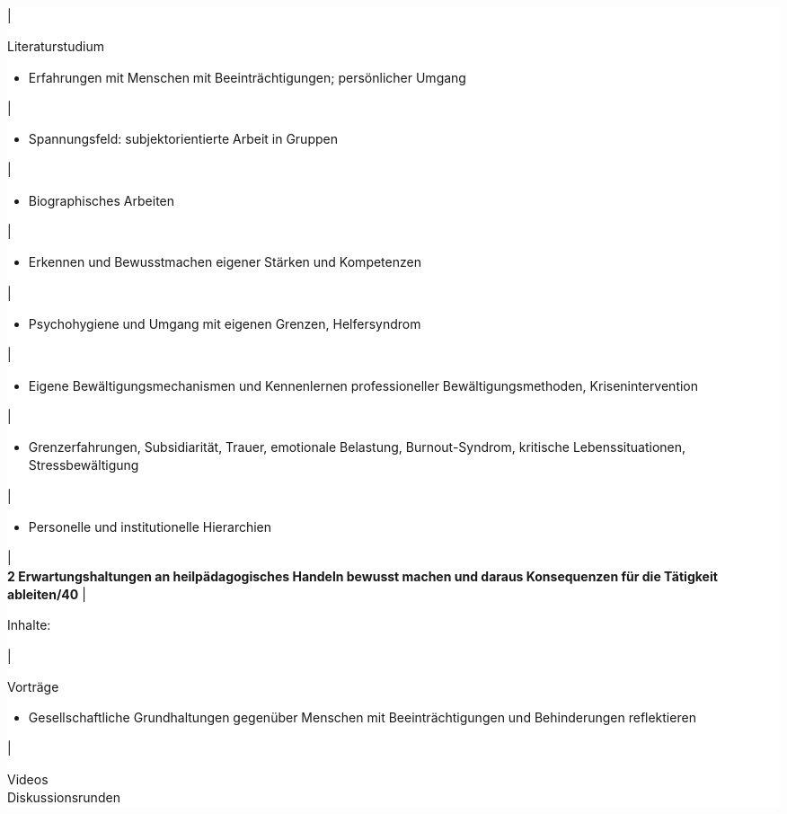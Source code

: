|

Literaturstudium  
  
  * Erfahrungen mit Menschen mit Beeinträchtigungen; persönlicher Umgang 

|  
  
  * Spannungsfeld: subjektorientierte Arbeit in Gruppen 

|  
  
  * Biographisches Arbeiten 

|  
  
  * Erkennen und Bewusstmachen eigener Stärken und Kompetenzen 

|  
  
  * Psychohygiene und Umgang mit eigenen Grenzen, Helfersyndrom 

|  
  
  * Eigene Bewältigungsmechanismen und Kennenlernen professioneller Bewältigungsmethoden, Krisenintervention 

|  
  
  * Grenzerfahrungen, Subsidiarität, Trauer, emotionale Belastung, Burnout-Syndrom, kritische Lebenssituationen, Stressbewältigung 

|  
  
  * Personelle und institutionelle Hierarchien 

|  
**2 Erwartungshaltungen an heilpädagogisches Handeln bewusst machen und daraus
Konsequenzen für die Tätigkeit ableiten/40** |  
  
Inhalte:

|

Vorträge  
  
  * Gesellschaftliche Grundhaltungen gegenüber Menschen mit Beeinträchtigungen und Behinderungen reflektieren 

|

Videos  
Diskussionsrunden  
  